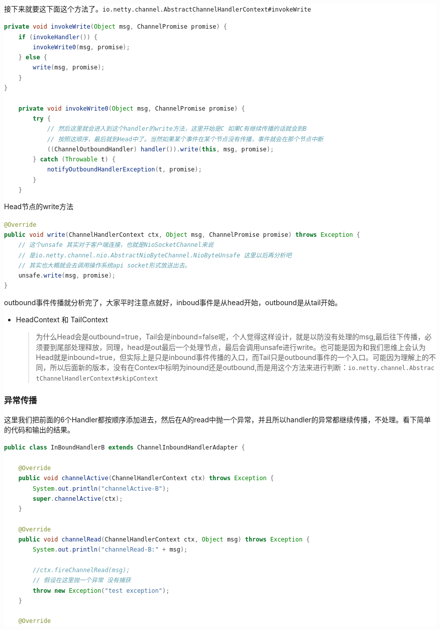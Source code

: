 接下来就要这下面这个方法了。`io.netty.channel.AbstractChannelHandlerContext#invokeWrite`

```java
private void invokeWrite(Object msg, ChannelPromise promise) {
    if (invokeHandler()) {
        invokeWrite0(msg, promise);
    } else {
        write(msg, promise);
    }
}

    private void invokeWrite0(Object msg, ChannelPromise promise) {
        try {
            // 然后这里就会进入到这个handler的write方法，这里开始是C 如果C有继续传播的话就会到B
            // 按照这顺序，最后就到Head中了。当然如果某个事件在某个节点没有传播，事件就会在那个节点中断
            ((ChannelOutboundHandler) handler()).write(this, msg, promise);
        } catch (Throwable t) {
            notifyOutboundHandlerException(t, promise);
        }
    }

```

Head节点的write方法

```java
@Override
public void write(ChannelHandlerContext ctx, Object msg, ChannelPromise promise) throws Exception {
    // 这个unsafe 其实对于客户端连接，也就是NioSocketChannel来说
    // 是io.netty.channel.nio.AbstractNioByteChannel.NioByteUnsafe 这里以后再分析吧
    // 其实也大概就会去调用操作系统api socket形式放送出去。
    unsafe.write(msg, promise);
}
```

outbound事件传播就分析完了，大家平时注意点就好，inboud事件是从head开始，outbound是从tail开始。

* HeadContext 和 TailContext

  > 为什么Head会是outbound=true，Tail会是inbound=false呢，个人觉得这样设计，就是以防没有处理的msg,最后往下传播，必须要到尾部处理释放，同理，head是out最后一个处理节点，最后会调用unsafe进行write。也可能是因为和我们思维上会认为Head就是inbound=true，但实际上是只是inbound事件传播的入口，而Tail只是outbound事件的一个入口。可能因为理解上的不同，所以后面新的版本，没有在Contex中标明为inound还是outbound,而是用这个方法来进行判断：`io.netty.channel.AbstractChannelHandlerContext#skipContext`



### 异常传播

这里我们把前面的6个Handler都按顺序添加进去，然后在A的read中抛一个异常，并且所以handler的异常都继续传播，不处理。看下简单的代码和输出的结果。

```java
public class InBoundHandlerB extends ChannelInboundHandlerAdapter {

    @Override
    public void channelActive(ChannelHandlerContext ctx) throws Exception {
        System.out.println("channelActive-B");
        super.channelActive(ctx);
    }

    @Override
    public void channelRead(ChannelHandlerContext ctx, Object msg) throws Exception {
        System.out.println("channelRead-B:" + msg);

        //ctx.fireChannelRead(msg);
        // 假设在这里抛一个异常 没有捕获
        throw new Exception("test exception");
    }

    @Override
```